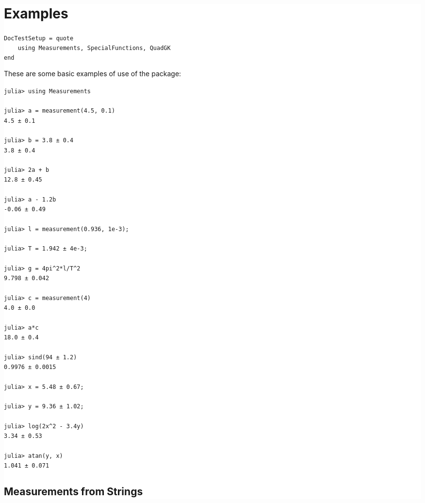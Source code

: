 Examples
========

```@meta
DocTestSetup = quote
    using Measurements, SpecialFunctions, QuadGK
end
```

These are some basic examples of use of the package:

```jldoctest
julia> using Measurements

julia> a = measurement(4.5, 0.1)
4.5 ± 0.1

julia> b = 3.8 ± 0.4
3.8 ± 0.4

julia> 2a + b
12.8 ± 0.45

julia> a - 1.2b
-0.06 ± 0.49

julia> l = measurement(0.936, 1e-3);

julia> T = 1.942 ± 4e-3;

julia> g = 4pi^2*l/T^2
9.798 ± 0.042

julia> c = measurement(4)
4.0 ± 0.0

julia> a*c
18.0 ± 0.4

julia> sind(94 ± 1.2)
0.9976 ± 0.0015

julia> x = 5.48 ± 0.67;

julia> y = 9.36 ± 1.02;

julia> log(2x^2 - 3.4y)
3.34 ± 0.53

julia> atan(y, x)
1.041 ± 0.071
```

Measurements from Strings
-------------------------
